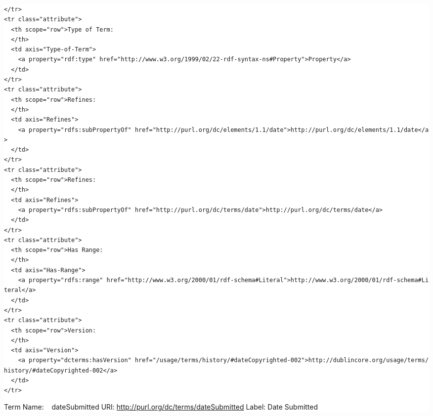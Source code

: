     </tr>
    <tr class="attribute">
      <th scope="row">Type of Term:
      </th>
      <td axis="Type-of-Term">
        <a property="rdf:type" href="http://www.w3.org/1999/02/22-rdf-syntax-ns#Property">Property</a>
      </td>
    </tr>
    <tr class="attribute">
      <th scope="row">Refines:
      </th>
      <td axis="Refines">
        <a property="rdfs:subPropertyOf" href="http://purl.org/dc/elements/1.1/date">http://purl.org/dc/elements/1.1/date</a>
      </td>
    </tr>
    <tr class="attribute">
      <th scope="row">Refines:
      </th>
      <td axis="Refines">
        <a property="rdfs:subPropertyOf" href="http://purl.org/dc/terms/date">http://purl.org/dc/terms/date</a>
      </td>
    </tr>
    <tr class="attribute">
      <th scope="row">Has Range:
      </th>
      <td axis="Has-Range">
        <a property="rdfs:range" href="http://www.w3.org/2000/01/rdf-schema#Literal">http://www.w3.org/2000/01/rdf-schema#Literal</a>
      </td>
    </tr>
    <tr class="attribute">
      <th scope="row">Version:
      </th>
      <td axis="Version">
        <a property="dcterms:hasVersion" href="/usage/terms/history/#dateCopyrighted-002">http://dublincore.org/usage/terms/history/#dateCopyrighted-002</a>
      </td>
    </tr>
  </tbody>
  <tbody id="terms-dateSubmitted" class="term" resource="http://purl.org/dc/terms/dateSubmitted">
    <tr>
      <th colspan="2" scope="rowgroup">
        Term Name: 
          
        <span>dateSubmitted</span>
        <link property="rdfs:isDefinedBy" href="http://purl.org/dc/terms/">
        <time property="dcterms:issued" datetime="2002-07-13"> </time>
        <time property="dcterms:modified" datetime="2008-01-14"> </time>
      </th>
    </tr>
    <tr class="attribute">
      <th scope="row">URI:
      </th>
      <td axis="URI">
        <a href="http://purl.org/dc/terms/dateSubmitted">http://purl.org/dc/terms/dateSubmitted</a>
      </td>
    </tr>
    <tr class="attribute">
      <th scope="row">Label:
      </th>
      <td axis="Label" property="rdfs:label">Date Submitted</td>
    </tr>